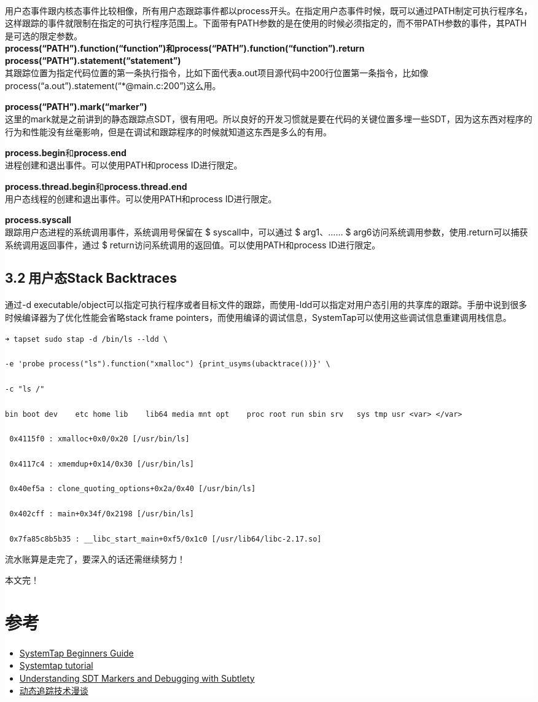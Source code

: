 用户态事件跟内核态事件比较相像，所有用户态跟踪事件都以process开头。在指定用户态事件时候，既可以通过PATH制定可执行程序名，这样跟踪的事件就限制在指定的可执行程序范围上。下面带有PATH参数的是在使用的时候必须指定的，而不带PATH参数的事件，其PATH是可选的限定参数。  
**process(“PATH”).function(“function”)**和**process(“PATH”).function(“function”).return**  
**process(“PATH”).statement(“statement”)**  
其跟踪位置为指定代码位置的第一条执行指令，比如下面代表a.out项目源代码中200行位置第一条指令，比如像process(“a.out”).statement(“*@main.c:200”)这么用。

**process(“PATH”).mark(“marker”)**  
这里的mark就是之前讲到的静态跟踪点SDT，很有用吧。所以良好的开发习惯就是要在代码的关键位置多埋一些SDT，因为这东西对程序的行为和性能没有丝毫影响，但是在调试和跟踪程序的时候就知道这东西是多么的有用。

**process.begin**和**process.end**  
进程创建和退出事件。可以使用PATH和process ID进行限定。

**process.thread.begin**和**process.thread.end**  
用户态线程的创建和退出事件。可以使用PATH和process ID进行限定。

**process.syscall**  
跟踪用户态进程的系统调用事件，系统调用号保留在 $ syscall中，可以通过 $ arg1、…… $ arg6访问系统调用参数，使用.return可以捕获系统调用返回事件，通过 $ return访问系统调用的返回值。可以使用PATH和process ID进行限定。

## 3.2 用户态Stack Backtraces

通过-d executable/object可以指定可执行程序或者目标文件的跟踪，而使用-ldd可以指定对用户态引用的共享库的跟踪。手册中说到很多时候编译器为了优化性能会省略stack frame pointers，而使用编译的调试信息，SystemTap可以使用这些调试信息重建调用栈信息。

    
    ➜ tapset sudo stap -d /bin/ls --ldd \
    
    -e 'probe process("ls").function("xmalloc") {print_usyms(ubacktrace())}' \
    
    -c "ls /"
    
    bin boot dev    etc home lib    lib64 media mnt opt    proc root run sbin srv   sys tmp usr <var> </var>
    
     0x4115f0 : xmalloc+0x0/0x20 [/usr/bin/ls]
    
     0x4117c4 : xmemdup+0x14/0x30 [/usr/bin/ls]
    
     0x40ef5a : clone_quoting_options+0x2a/0x40 [/usr/bin/ls]
    
     0x402cff : main+0x34f/0x2198 [/usr/bin/ls]
    
     0x7fa85c8b5b35 : __libc_start_main+0xf5/0x1c0 [/usr/lib64/libc-2.17.so]

流水账算是走完了，要深入的话还需继续努力！

本文完！

# 参考

* [SystemTap Beginners Guide][7]
* [Systemtap tutorial][8]
* [Understanding SDT Markers and Debugging with Subtlety][9]
* [动态追踪技术漫谈][10]

[0]: /categories/开发进阶/
[1]: /tags/内核/
[2]: /tags/后台开发/
[3]: /tags/开发基础/
[4]: /tags/服务运维/
[5]: /tags/读书笔记/
[6]: http://debuginfo.centos.org/
[7]: https://sourceware.org/systemtap/SystemTap_Beginners_Guide/
[8]: https://sourceware.org/systemtap/tutorial/
[9]: http://opensourceforu.com/2015/03/understanding-sdt-markers-and-debugging-with-subtlety/
[10]: https://openresty.org/posts/dynamic-tracing/